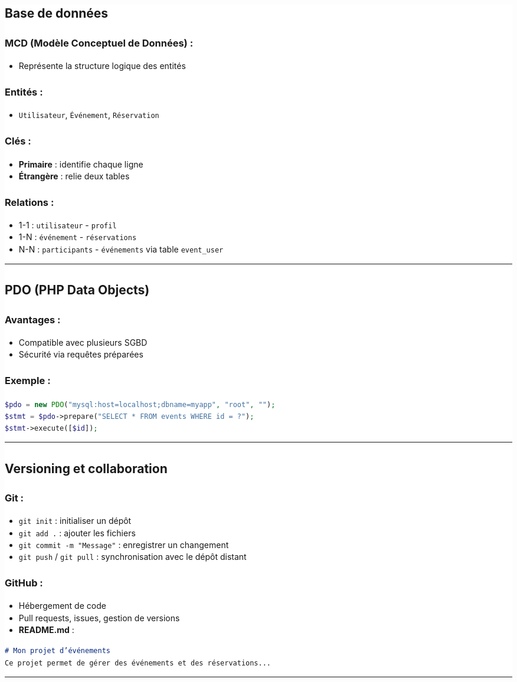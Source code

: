 
##  Base de données

### MCD (Modèle Conceptuel de Données) :
- Représente la structure logique des entités

### Entités :
- `Utilisateur`, `Événement`, `Réservation`

### Clés :
- **Primaire** : identifie chaque ligne
- **Étrangère** : relie deux tables

### Relations :
- 1-1 : `utilisateur` - `profil`
- 1-N : `événement` - `réservations`
- N-N : `participants` - `événements` via table `event_user`

---

##  PDO (PHP Data Objects)

### Avantages :
- Compatible avec plusieurs SGBD
- Sécurité via requêtes préparées

### Exemple :
```php
$pdo = new PDO("mysql:host=localhost;dbname=myapp", "root", "");
$stmt = $pdo->prepare("SELECT * FROM events WHERE id = ?");
$stmt->execute([$id]);
```

---

##  Versioning et collaboration

### Git :
- `git init` : initialiser un dépôt
- `git add .` : ajouter les fichiers
- `git commit -m "Message"` : enregistrer un changement
- `git push` / `git pull` : synchronisation avec le dépôt distant

### GitHub :
- Hébergement de code
- Pull requests, issues, gestion de versions
- **README.md** :
```markdown
# Mon projet d’événements
Ce projet permet de gérer des événements et des réservations...
```

---